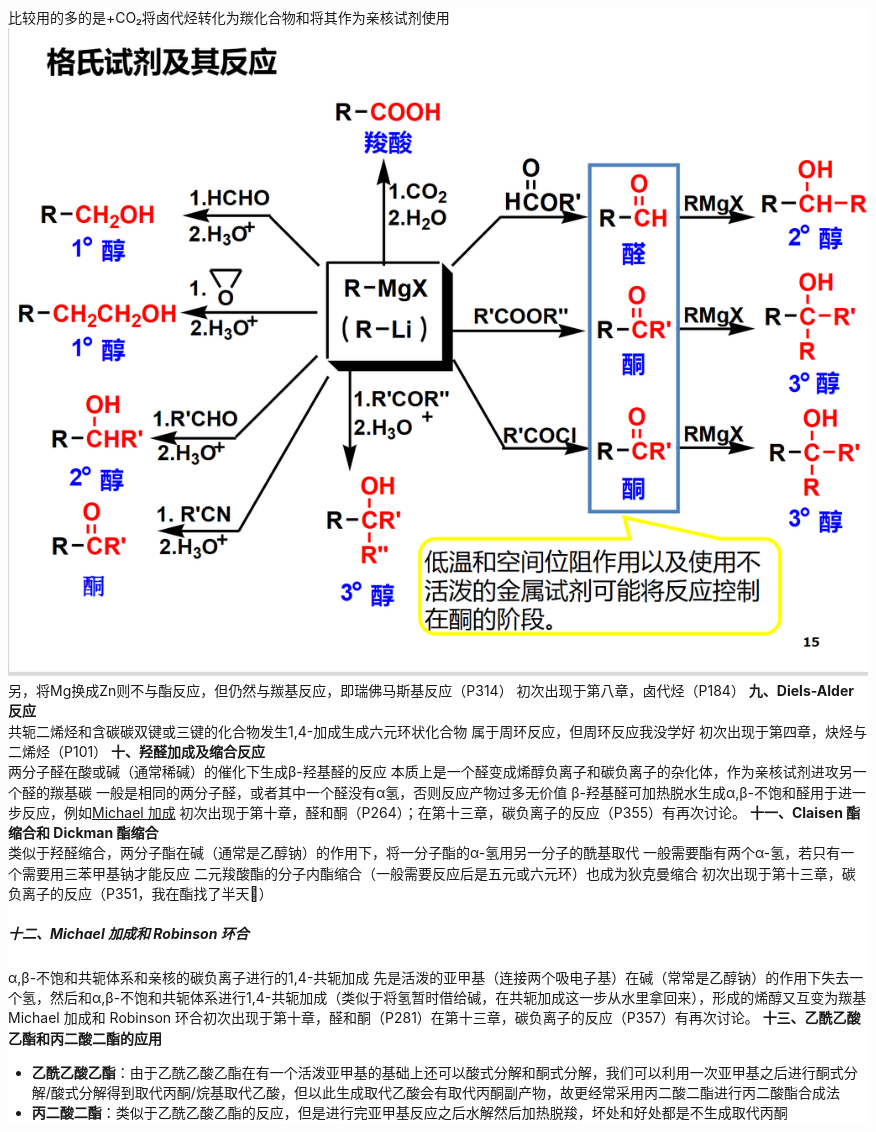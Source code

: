比较用的多的是+CO₂将卤代烃转化为羰化合物和将其作为亲核试剂使用
![格氏试剂及其反应](./格氏试剂及其反应.png)
另，将Mg换成Zn则不与酯反应，但仍然与羰基反应，即瑞佛马斯基反应（P314）
初次出现于第八章，卤代烃（P184）
**九、Diels-Alder 反应**  
共轭二烯烃和含碳碳双键或三键的化合物发生1,4-加成生成六元环状化合物
属于周环反应，但周环反应我没学好
初次出现于第四章，炔烃与二烯烃（P101）
**十、羟醛加成及缩合反应**  
两分子醛在酸或碱（通常稀碱）的催化下生成β-羟基醛的反应
本质上是一个醛变成烯醇负离子和碳负离子的杂化体，作为亲核试剂进攻另一个醛的羰基碳
一般是相同的两分子醛，或者其中一个醛没有α氢，否则反应产物过多无价值
β-羟基醛可加热脱水生成α,β-不饱和醛用于进一步反应，例如[Michael 加成](#十二michael-加成和-robinson-环合)
初次出现于第十章，醛和酮（P264）；在第十三章，碳负离子的反应（P355）有再次讨论。
**十一、Claisen 酯缩合和 Dickman 酯缩合**  
类似于羟醛缩合，两分子酯在碱（通常是乙醇钠）的作用下，将一分子酯的α-氢用另一分子的酰基取代
一般需要酯有两个α-氢，若只有一个需要用三苯甲基钠才能反应
二元羧酸酯的分子内酯缩合（一般需要反应后是五元或六元环）也成为狄克曼缩合
初次出现于第十三章，碳负离子的反应（P351，我在酯找了半天🤯）
##### **十二、Michael 加成和 Robinson 环合**  
α,β-不饱和共轭体系和亲核的碳负离子进行的1,4-共轭加成
先是活泼的亚甲基（连接两个吸电子基）在碱（常常是乙醇钠）的作用下失去一个氢，然后和α,β-不饱和共轭体系进行1,4-共轭加成（类似于将氢暂时借给碱，在共轭加成这一步从水里拿回来），形成的烯醇又互变为羰基
Michael 加成和 Robinson 环合初次出现于第十章，醛和酮（P281）在第十三章，碳负离子的反应（P357）有再次讨论。
**十三、乙酰乙酸乙酯和丙二酸二酯的应用**  
- **乙酰乙酸乙酯**：由于乙酰乙酸乙酯在有一个活泼亚甲基的基础上还可以酸式分解和酮式分解，我们可以利用一次亚甲基之后进行酮式分解/酸式分解得到取代丙酮/烷基取代乙酸，但以此生成取代乙酸会有取代丙酮副产物，故更经常采用丙二酸二酯进行丙二酸酯合成法
- **丙二酸二酯**：类似于乙酰乙酸乙酯的反应，但是进行完亚甲基反应之后水解然后加热脱羧，坏处和好处都是不生成取代丙酮
